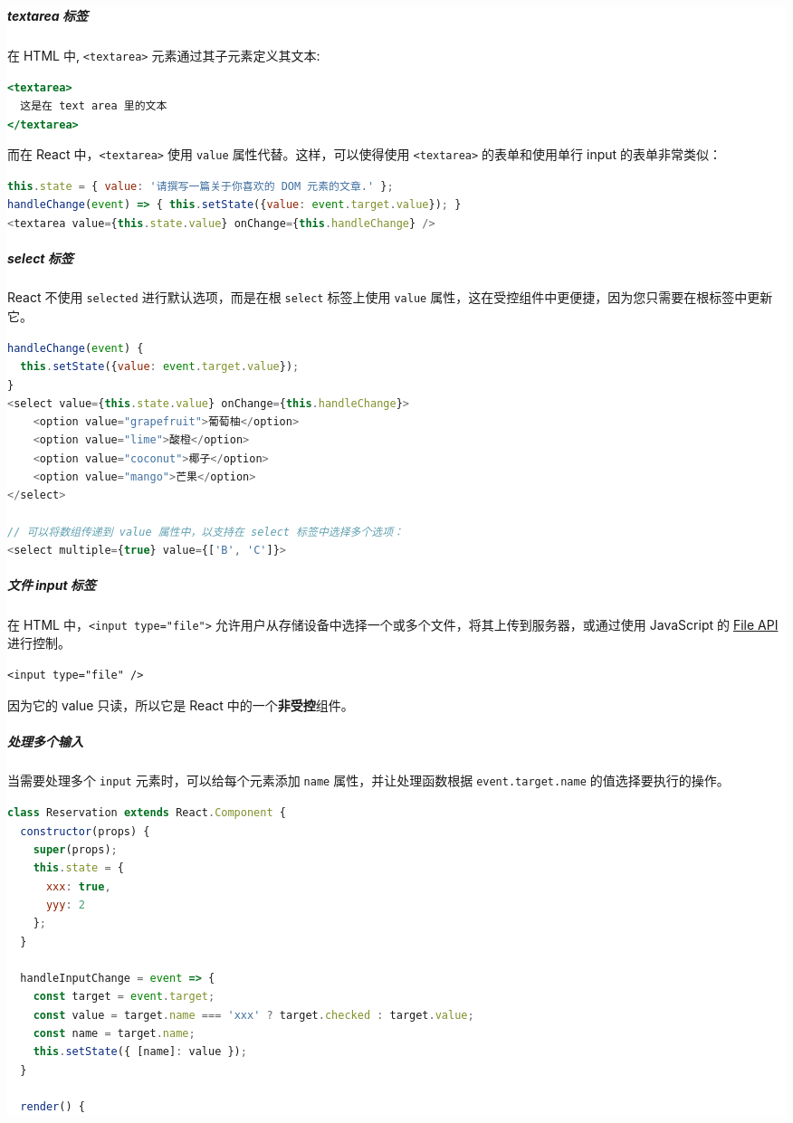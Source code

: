 
##### textarea 标签

在 HTML 中, ` <textarea> ` 元素通过其子元素定义其文本:

```jsx
<textarea>
  这是在 text area 里的文本
</textarea>
```

而在 React 中，` <textarea> ` 使用 `value` 属性代替。这样，可以使得使用 ` <textarea> ` 的表单和使用单行 input 的表单非常类似：

```javascript
this.state = { value: '请撰写一篇关于你喜欢的 DOM 元素的文章.' };
handleChange(event) => { this.setState({value: event.target.value}); }
<textarea value={this.state.value} onChange={this.handleChange} />        
```

##### select 标签

React 不使用 `selected` 进行默认选项，而是在根 `select` 标签上使用 `value` 属性，这在受控组件中更便捷，因为您只需要在根标签中更新它。 

```javascript
handleChange(event) {
  this.setState({value: event.target.value});
}
<select value={this.state.value} onChange={this.handleChange}>
	<option value="grapefruit">葡萄柚</option>
	<option value="lime">酸橙</option>
	<option value="coconut">椰子</option>
	<option value="mango">芒果</option>
</select>

// 可以将数组传递到 value 属性中，以支持在 select 标签中选择多个选项：
<select multiple={true} value={['B', 'C']}>
```

##### 文件 input 标签

在 HTML 中，` <input type="file"> ` 允许用户从存储设备中选择一个或多个文件，将其上传到服务器，或通过使用 JavaScript 的 [File API](https://developer.mozilla.org/en-US/docs/Web/API/File/Using_files_from_web_applications) 进行控制。

```
<input type="file" />
```

因为它的 value 只读，所以它是 React 中的一个**非受控**组件。

##### 处理多个输入

当需要处理多个 `input` 元素时，可以给每个元素添加 `name` 属性，并让处理函数根据 `event.target.name` 的值选择要执行的操作。 

```javascript
class Reservation extends React.Component {
  constructor(props) {
    super(props);
    this.state = {
      xxx: true,
      yyy: 2
    };
  }

  handleInputChange = event => {
    const target = event.target;
    const value = target.name === 'xxx' ? target.checked : target.value;
    const name = target.name;
    this.setState({ [name]: value });
  }

  render() {
```